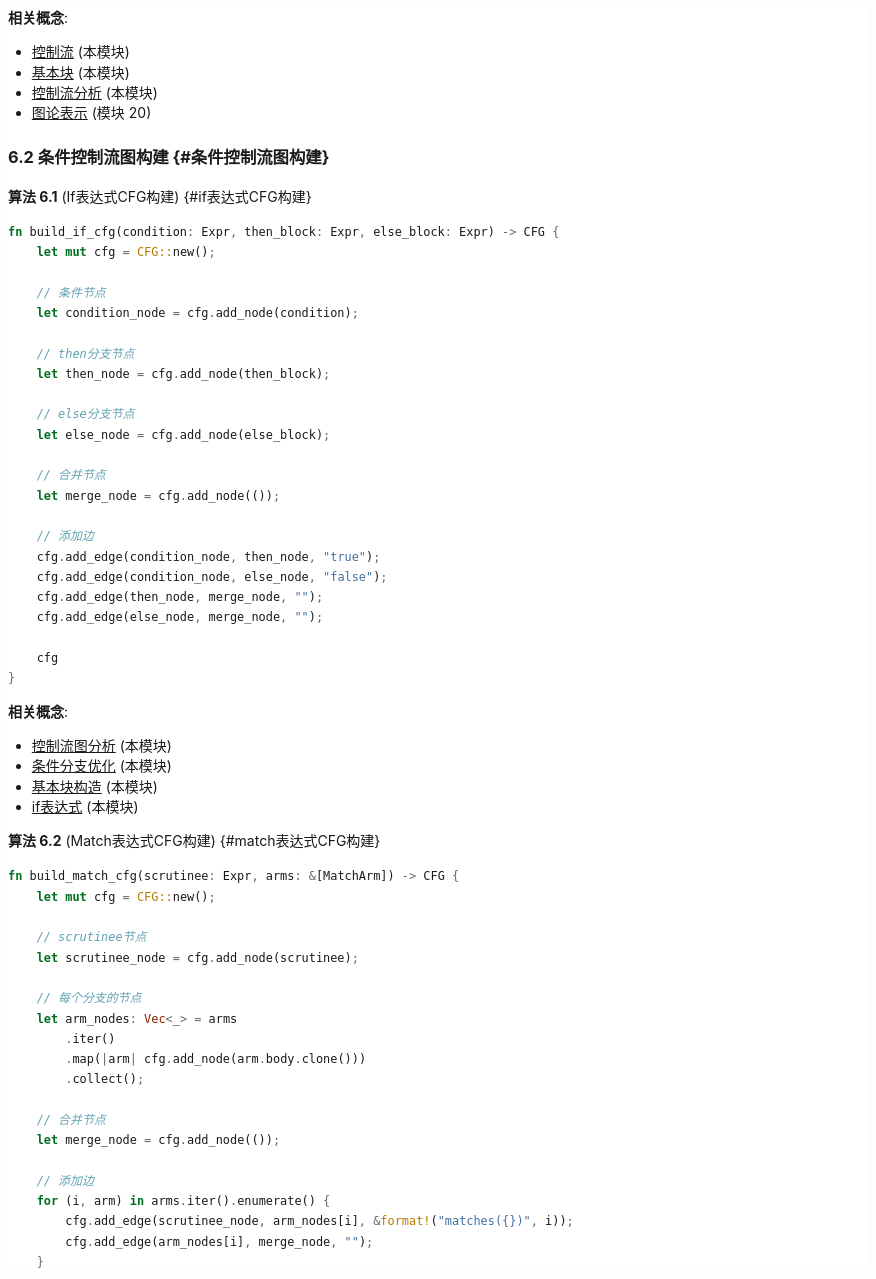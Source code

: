 **相关概念**:

- [控制流](../01_formal_control_flow.md#控制流定义) (本模块)
- [基本块](../02_control_flow_analysis.md#基本块) (本模块)
- [控制流分析](../02_control_flow_analysis.md#控制流分析) (本模块)
- [图论表示](../../20_theoretical_perspectives/05_graph_theory.md#图论表示) (模块 20)

### 6.2 条件控制流图构建 {#条件控制流图构建}

**算法 6.1** (If表达式CFG构建) {#if表达式CFG构建}

```rust
fn build_if_cfg(condition: Expr, then_block: Expr, else_block: Expr) -> CFG {
    let mut cfg = CFG::new();
    
    // 条件节点
    let condition_node = cfg.add_node(condition);
    
    // then分支节点
    let then_node = cfg.add_node(then_block);
    
    // else分支节点
    let else_node = cfg.add_node(else_block);
    
    // 合并节点
    let merge_node = cfg.add_node(());
    
    // 添加边
    cfg.add_edge(condition_node, then_node, "true");
    cfg.add_edge(condition_node, else_node, "false");
    cfg.add_edge(then_node, merge_node, "");
    cfg.add_edge(else_node, merge_node, "");
    
    cfg
}
```

**相关概念**:

- [控制流图分析](../02_control_flow_analysis.md#控制流图分析) (本模块)
- [条件分支优化](../03_control_flow_optimization.md#条件分支优化) (本模块)
- [基本块构造](../02_control_flow_analysis.md#基本块构造) (本模块)
- [if表达式](../01_formal_control_flow.md#条件表达式) (本模块)

**算法 6.2** (Match表达式CFG构建) {#match表达式CFG构建}

```rust
fn build_match_cfg(scrutinee: Expr, arms: &[MatchArm]) -> CFG {
    let mut cfg = CFG::new();
    
    // scrutinee节点
    let scrutinee_node = cfg.add_node(scrutinee);
    
    // 每个分支的节点
    let arm_nodes: Vec<_> = arms
        .iter()
        .map(|arm| cfg.add_node(arm.body.clone()))
        .collect();
    
    // 合并节点
    let merge_node = cfg.add_node(());
    
    // 添加边
    for (i, arm) in arms.iter().enumerate() {
        cfg.add_edge(scrutinee_node, arm_nodes[i], &format!("matches({})", i));
        cfg.add_edge(arm_nodes[i], merge_node, "");
    }
```